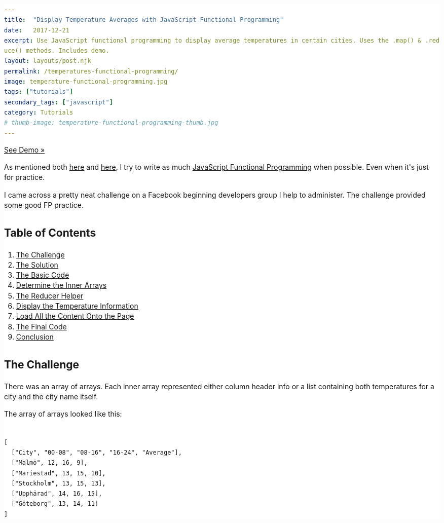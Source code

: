 ```yaml
---
title:  "Display Temperature Averages with JavaScript Functional Programming"
date:   2017-12-21
excerpt: Use JavaScript functional programming to display average temperatures in certain cities. Uses the .map() & .reduce() methods. Includes demo.
layout: layouts/post.njk
permalink: /temperatures-functional-programming/
image: temperature-functional-programming.jpg
tags: ["tutorials"]
secondary_tags: ["javascript"]
category: Tutorials
# thumb-image: temperature-functional-programming-thumb.jpg
---
```

<a href="https://codepen.io/kaidez/pen/qpZrzw">See Demo &raquo;</a>

As mentioned both <a href="/format-dates-functional-programming/">here</a> and <a href="/functional-programming-link/">here</a>, I try to write as much <a href="http://eloquentjavascript.net/1st_edition/chapter6.html">JavaScript Functional Programming</a> when possible. Even when it's just for practice.

I came across a pretty neat challenge on a Facebook beginning developers group I help to administer. The challenge provided some good FP practice.

<h2>Table of Contents</h2>
<ol>
  <li class="post__list-item"><a href="#challenge">The Challenge</a></li>
  <li class="post__list-item"><a href="#solution">The Solution</a></li>
  <li class="post__list-item"><a href="#basic-code">The Basic Code</a></li>
  <li class="post__list-item"><a href="#determine-arrays">Determine the Inner Arrays</a></li>
  <li class="post__list-item"><a href="#reducer-helper">The Reducer Helper</a></li>
  <li class="post__list-item"><a href="#display-temperature-info">Display the Temperature Information</a></li>
  <li class="post__list-item"><a href="#load-content">Load All the Content Onto the Page</a></li>
  <li class="post__list-item"><a href="#final-code">The Final Code</a></li>
  <li class="post__list-item"><a href="#conclusion">Conclusion</a></li>
</ol>

<a name="challenge"></a>
<h2>The Challenge</h2>

There was an array of arrays. Each inner array represented either column header info or a list containing both temperatures for a city and the city name itself.

The array of arrays looked like this:
<pre><code class="language-javascript">
[
  ["City", "00-08", "08-16", "16-24", "Average"],
  ["Malmö", 12, 16, 9],
  ["Mariestad", 13, 15, 10],
  ["Stockholm", 13, 15, 13],
  ["Upphärad", 14, 16, 15],
  ["Göteborg", 13, 14, 11]
]
</code></pre>
